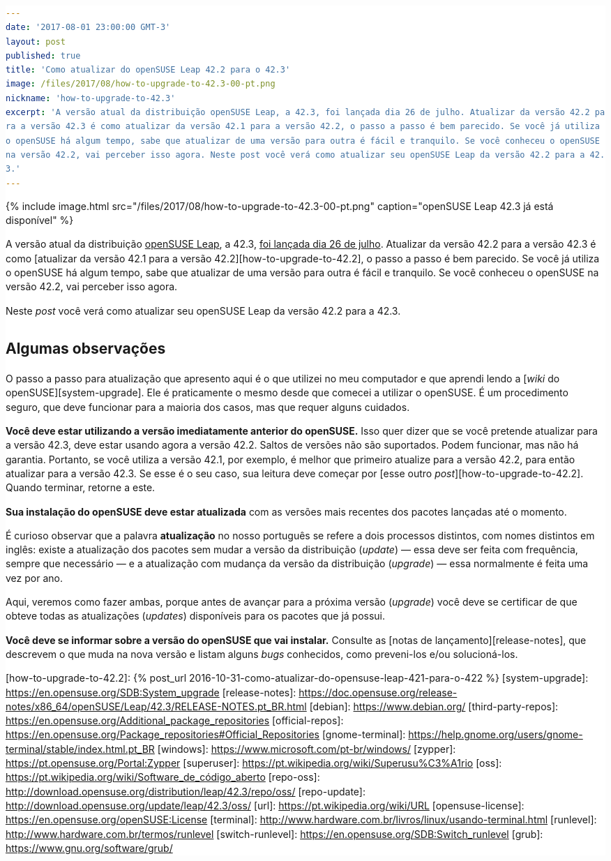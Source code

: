 ```yaml
---
date: '2017-08-01 23:00:00 GMT-3'
layout: post
published: true
title: 'Como atualizar do openSUSE Leap 42.2 para o 42.3'
image: /files/2017/08/how-to-upgrade-to-42.3-00-pt.png
nickname: 'how-to-upgrade-to-42.3'
excerpt: 'A versão atual da distribuição openSUSE Leap, a 42.3, foi lançada dia 26 de julho. Atualizar da versão 42.2 para a versão 42.3 é como atualizar da versão 42.1 para a versão 42.2, o passo a passo é bem parecido. Se você já utiliza o openSUSE há algum tempo, sabe que atualizar de uma versão para outra é fácil e tranquilo. Se você conheceu o openSUSE na versão 42.2, vai perceber isso agora. Neste post você verá como atualizar seu openSUSE Leap da versão 42.2 para a 42.3.'
---
```


{% include image.html src="/files/2017/08/how-to-upgrade-to-42.3-00-pt.png" caption="openSUSE Leap 42.3 já está disponível" %}

A versão atual da distribuição [openSUSE Leap][opensuse-leap], a 42.3, [foi lançada dia 26 de julho][opensuse-leap-42.3]. Atualizar da versão 42.2 para a versão 42.3 é como [atualizar da versão 42.1 para a versão 42.2][how-to-upgrade-to-42.2], o passo a passo é bem parecido. Se você já utiliza o openSUSE há algum tempo, sabe que atualizar de uma versão para outra é fácil e tranquilo. Se você conheceu o openSUSE na versão 42.2, vai perceber isso agora.

Neste *post* você verá como atualizar seu openSUSE Leap da versão 42.2 para a 42.3.

## Algumas observações

O passo a passo para atualização que apresento aqui é o que utilizei no meu computador e que aprendi lendo a [*wiki* do openSUSE][system-upgrade]. Ele é praticamente o mesmo desde que comecei a utilizar o openSUSE. É um procedimento seguro, que deve funcionar para a maioria dos casos, mas que requer alguns cuidados.

**Você deve estar utilizando a versão imediatamente anterior do openSUSE.** Isso quer dizer que se você pretende atualizar para a versão 42.3, deve estar usando agora a versão 42.2. Saltos de versões não são suportados. Podem funcionar, mas não há garantia. Portanto, se você utiliza a versão 42.1, por exemplo, é melhor que primeiro atualize para a versão 42.2, para então atualizar para a versão 42.3. Se esse é o seu caso, sua leitura deve começar por [esse outro *post*][how-to-upgrade-to-42.2]. Quando terminar, retorne a este.

**Sua instalação do openSUSE deve estar atualizada** com as versões mais recentes dos pacotes lançadas até o momento.

É curioso observar que a palavra **atualização** no nosso português se refere a dois processos distintos, com nomes distintos em inglês: existe a atualização dos pacotes sem mudar a versão da distribuição (*update*) — essa deve ser feita com frequência, sempre que necessário — e a atualização com mudança da versão da distribuição (*upgrade*) — essa normalmente é feita uma vez por ano.

Aqui, veremos como fazer ambas, porque antes de avançar para a próxima versão (*upgrade*) você deve se certificar de que obteve todas as atualizações (*updates*) disponíveis para os pacotes que já possui.

**Você deve se informar sobre a versão do openSUSE que vai instalar.** Consulte as [notas de lançamento][release-notes], que descrevem o que muda na nova versão e listam alguns *bugs* conhecidos, como preveni-los e/ou solucioná-los.


[opensuse-leap]:            https://en.opensuse.org/Portal:Leap
[opensuse-leap-42.3]:       https://news.opensuse.org/2017/07/26/refresh-of-linux-distribution-continues-leveraging-community-enterprise-benefits/
[how-to-upgrade-to-42.2]:   {% post_url 2016-10-31-como-atualizar-do-opensuse-leap-421-para-o-422 %}
[system-upgrade]:           https://en.opensuse.org/SDB:System_upgrade
[release-notes]:            https://doc.opensuse.org/release-notes/x86_64/openSUSE/Leap/42.3/RELEASE-NOTES.pt_BR.html
[debian]:                   https://www.debian.org/
[third-party-repos]:        https://en.opensuse.org/Additional_package_repositories
[official-repos]:           https://en.opensuse.org/Package_repositories#Official_Repositories
[gnome-terminal]:           https://help.gnome.org/users/gnome-terminal/stable/index.html.pt_BR
[windows]:                  https://www.microsoft.com/pt-br/windows/
[zypper]:                   https://pt.opensuse.org/Portal:Zypper
[superuser]:                https://pt.wikipedia.org/wiki/Superusu%C3%A1rio
[oss]:                      https://pt.wikipedia.org/wiki/Software_de_código_aberto
[repo-oss]:                 http://download.opensuse.org/distribution/leap/42.3/repo/oss/
[repo-update]:              http://download.opensuse.org/update/leap/42.3/oss/
[url]:                      https://pt.wikipedia.org/wiki/URL
[opensuse-license]:         https://en.opensuse.org/openSUSE:License
[terminal]:                 http://www.hardware.com.br/livros/linux/usando-terminal.html
[runlevel]:                 http://www.hardware.com.br/termos/runlevel
[switch-runlevel]:          https://en.opensuse.org/SDB:Switch_runlevel
[grub]:                     https://www.gnu.org/software/grub/